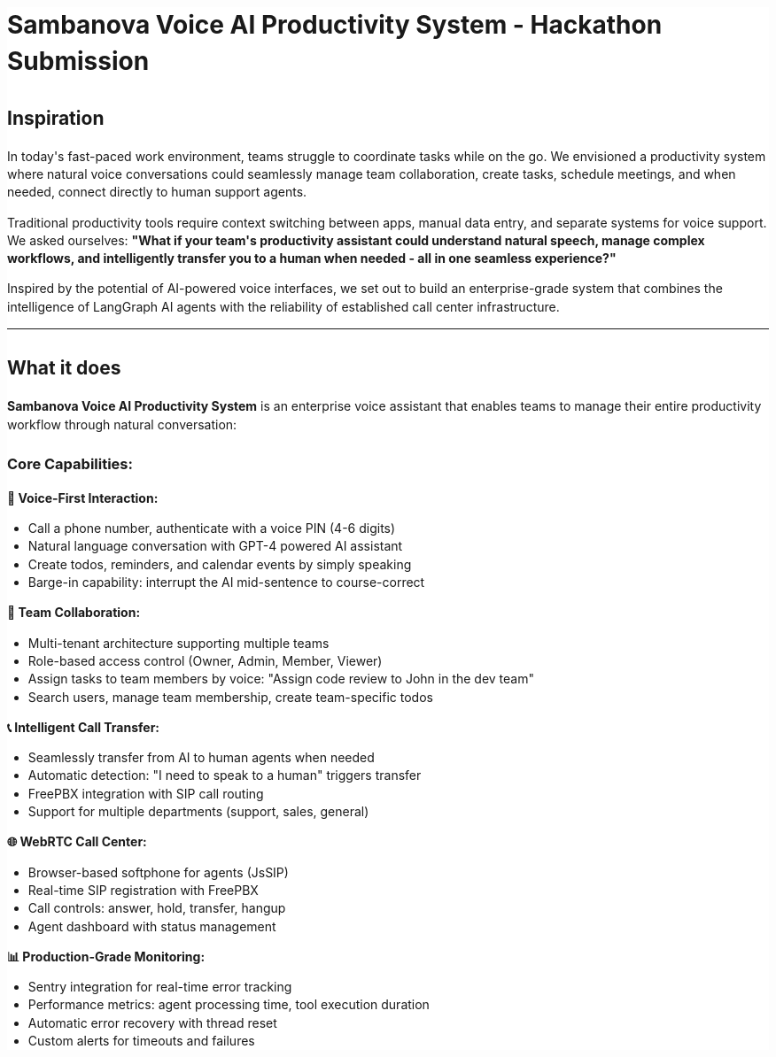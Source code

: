 # Sambanova Voice AI Productivity System - Hackathon Submission

## Inspiration

In today's fast-paced work environment, teams struggle to coordinate tasks while on the go. We envisioned a productivity system where natural voice conversations could seamlessly manage team collaboration, create tasks, schedule meetings, and when needed, connect directly to human support agents. 

Traditional productivity tools require context switching between apps, manual data entry, and separate systems for voice support. We asked ourselves: **"What if your team's productivity assistant could understand natural speech, manage complex workflows, and intelligently transfer you to a human when needed - all in one seamless experience?"**

Inspired by the potential of AI-powered voice interfaces, we set out to build an enterprise-grade system that combines the intelligence of LangGraph AI agents with the reliability of established call center infrastructure.

---

## What it does

**Sambanova Voice AI Productivity System** is an enterprise voice assistant that enables teams to manage their entire productivity workflow through natural conversation:

### Core Capabilities:

**🎤 Voice-First Interaction:**
- Call a phone number, authenticate with a voice PIN (4-6 digits)
- Natural language conversation with GPT-4 powered AI assistant
- Create todos, reminders, and calendar events by simply speaking
- Barge-in capability: interrupt the AI mid-sentence to course-correct

**👥 Team Collaboration:**
- Multi-tenant architecture supporting multiple teams
- Role-based access control (Owner, Admin, Member, Viewer)
- Assign tasks to team members by voice: "Assign code review to John in the dev team"
- Search users, manage team membership, create team-specific todos

**📞 Intelligent Call Transfer:**
- Seamlessly transfer from AI to human agents when needed
- Automatic detection: "I need to speak to a human" triggers transfer
- FreePBX integration with SIP call routing
- Support for multiple departments (support, sales, general)

**🌐 WebRTC Call Center:**
- Browser-based softphone for agents (JsSIP)
- Real-time SIP registration with FreePBX
- Call controls: answer, hold, transfer, hangup
- Agent dashboard with status management

**📊 Production-Grade Monitoring:**
- Sentry integration for real-time error tracking
- Performance metrics: agent processing time, tool execution duration
- Automatic error recovery with thread reset
- Custom alerts for timeouts and failures
